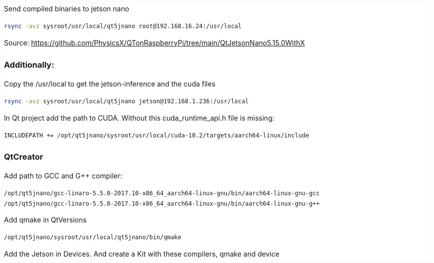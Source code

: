 Send compiled binaries to jetson nano
```bash
rsync -avz sysroot/usr/local/qt5jnano root@192.168.16.24:/usr/local
```

Source: https://github.com/PhysicsX/QTonRaspberryPi/tree/main/QtJetsonNano5.15.0WithX

### Additionally:
Copy the /usr/local to get the jetson-inference and the cuda files
```bash
rsync -avz sysroot/usr/local/qt5jnano jetson@192.168.1.236:/usr/local
```

In Qt project add the path to CUDA. Without this cuda_runtime_api.h file is missing:
```bash
INCLUDEPATH += /opt/qt5jnano/sysroot/usr/local/cuda-10.2/targets/aarch64-linux/include
```

### QtCreator
Add path to GCC and G++ compiler:
```bash
/opt/qt5jnano/gcc-linaro-5.5.0-2017.10-x86_64_aarch64-linux-gnu/bin/aarch64-linux-gnu-gcc
/opt/qt5jnano/gcc-linaro-5.5.0-2017.10-x86_64_aarch64-linux-gnu/bin/aarch64-linux-gnu-g++
```

Add qmake in QtVersions
```bash
/opt/qt5jnano/sysroot/usr/local/qt5jnano/bin/qmake
```

Add the Jetson in Devices. And create a Kit with these compilers, qmake and device
